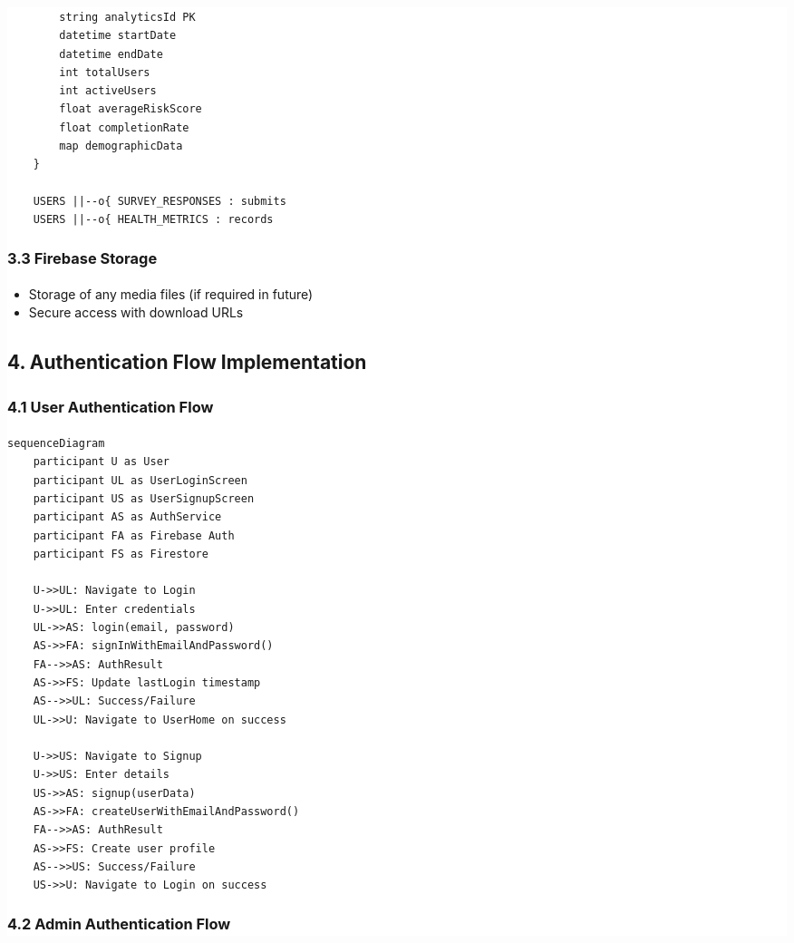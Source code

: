 ```mermaid
        string analyticsId PK
        datetime startDate
        datetime endDate
        int totalUsers
        int activeUsers
        float averageRiskScore
        float completionRate
        map demographicData
    }
    
    USERS ||--o{ SURVEY_RESPONSES : submits
    USERS ||--o{ HEALTH_METRICS : records
```

### 3.3 Firebase Storage
- Storage of any media files (if required in future)
- Secure access with download URLs

## 4. Authentication Flow Implementation

### 4.1 User Authentication Flow

```mermaid
sequenceDiagram
    participant U as User
    participant UL as UserLoginScreen
    participant US as UserSignupScreen
    participant AS as AuthService
    participant FA as Firebase Auth
    participant FS as Firestore

    U->>UL: Navigate to Login
    U->>UL: Enter credentials
    UL->>AS: login(email, password)
    AS->>FA: signInWithEmailAndPassword()
    FA-->>AS: AuthResult
    AS->>FS: Update lastLogin timestamp
    AS-->>UL: Success/Failure
    UL->>U: Navigate to UserHome on success

    U->>US: Navigate to Signup
    U->>US: Enter details
    US->>AS: signup(userData)
    AS->>FA: createUserWithEmailAndPassword()
    FA-->>AS: AuthResult
    AS->>FS: Create user profile
    AS-->>US: Success/Failure
    US->>U: Navigate to Login on success
```

### 4.2 Admin Authentication Flow
